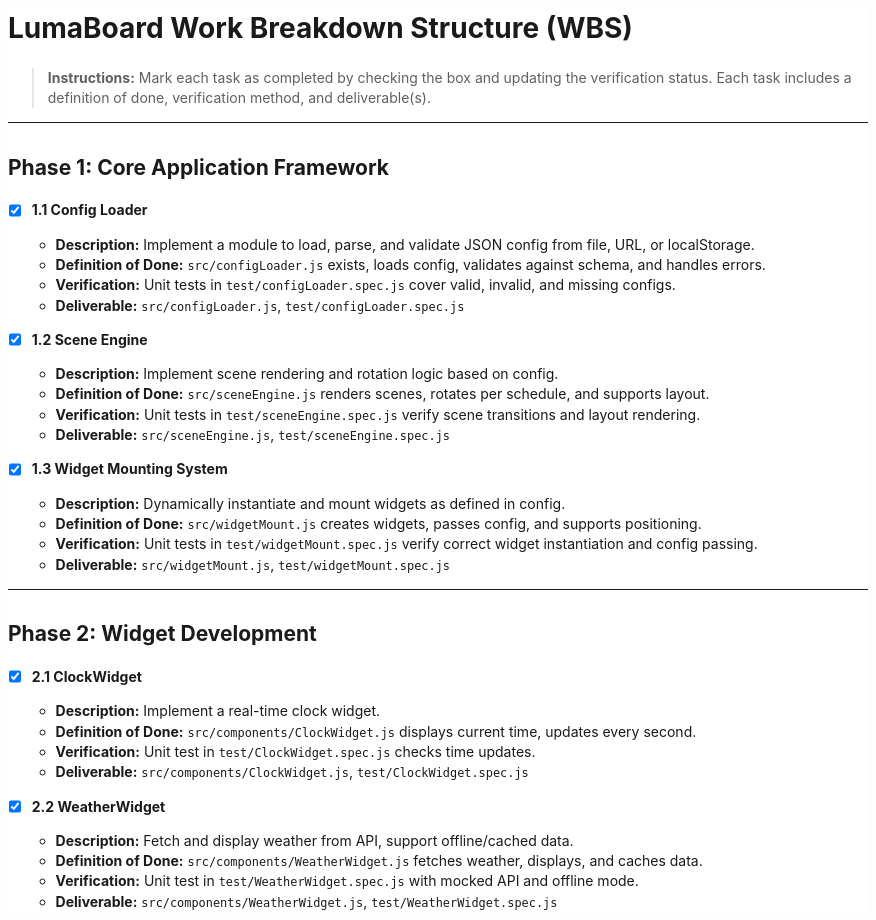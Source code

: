 # LumaBoard Work Breakdown Structure (WBS)

> **Instructions:** Mark each task as completed by checking the box and updating the verification status. Each task includes a definition of done, verification method, and deliverable(s).

---

## Phase 1: Core Application Framework

- [x] **1.1 Config Loader**
  - **Description:** Implement a module to load, parse, and validate JSON config from file, URL, or localStorage.
  - **Definition of Done:** `src/configLoader.js` exists, loads config, validates against schema, and handles errors.
  - **Verification:** Unit tests in `test/configLoader.spec.js` cover valid, invalid, and missing configs.
  - **Deliverable:** `src/configLoader.js`, `test/configLoader.spec.js`

- [x] **1.2 Scene Engine**
  - **Description:** Implement scene rendering and rotation logic based on config.
  - **Definition of Done:** `src/sceneEngine.js` renders scenes, rotates per schedule, and supports layout.
  - **Verification:** Unit tests in `test/sceneEngine.spec.js` verify scene transitions and layout rendering.
  - **Deliverable:** `src/sceneEngine.js`, `test/sceneEngine.spec.js`

- [x] **1.3 Widget Mounting System**
  - **Description:** Dynamically instantiate and mount widgets as defined in config.
  - **Definition of Done:** `src/widgetMount.js` creates widgets, passes config, and supports positioning.
  - **Verification:** Unit tests in `test/widgetMount.spec.js` verify correct widget instantiation and config passing.
  - **Deliverable:** `src/widgetMount.js`, `test/widgetMount.spec.js`

---

## Phase 2: Widget Development

- [x] **2.1 ClockWidget**
  - **Description:** Implement a real-time clock widget.
  - **Definition of Done:** `src/components/ClockWidget.js` displays current time, updates every second.
  - **Verification:** Unit test in `test/ClockWidget.spec.js` checks time updates.
  - **Deliverable:** `src/components/ClockWidget.js`, `test/ClockWidget.spec.js`

- [x] **2.2 WeatherWidget**
  - **Description:** Fetch and display weather from API, support offline/cached data.
  - **Definition of Done:** `src/components/WeatherWidget.js` fetches weather, displays, and caches data.
  - **Verification:** Unit test in `test/WeatherWidget.spec.js` with mocked API and offline mode.
  - **Deliverable:** `src/components/WeatherWidget.js`, `test/WeatherWidget.spec.js`
